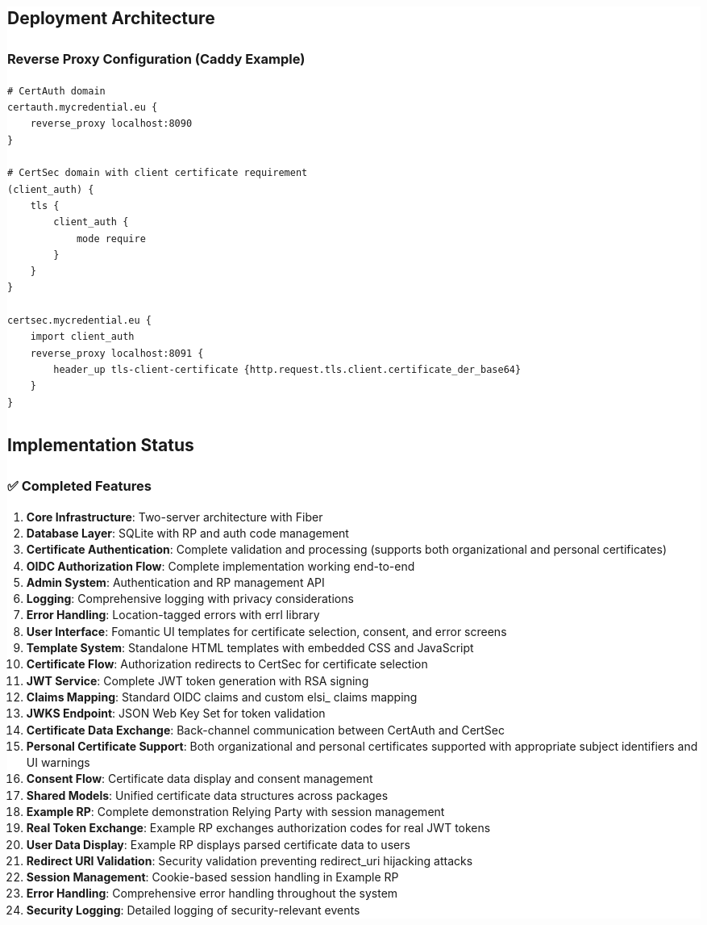 ## Deployment Architecture

### Reverse Proxy Configuration (Caddy Example)
```caddy
# CertAuth domain
certauth.mycredential.eu {
    reverse_proxy localhost:8090
}

# CertSec domain with client certificate requirement
(client_auth) {
    tls {
        client_auth {
            mode require
        }
    }
}

certsec.mycredential.eu {
    import client_auth
    reverse_proxy localhost:8091 {
        header_up tls-client-certificate {http.request.tls.client.certificate_der_base64}
    }   
}
```

## Implementation Status

### ✅ Completed Features
1. **Core Infrastructure**: Two-server architecture with Fiber
2. **Database Layer**: SQLite with RP and auth code management
3. **Certificate Authentication**: Complete validation and processing (supports both organizational and personal certificates)
4. **OIDC Authorization Flow**: Complete implementation working end-to-end
5. **Admin System**: Authentication and RP management API
6. **Logging**: Comprehensive logging with privacy considerations
7. **Error Handling**: Location-tagged errors with errl library
8. **User Interface**: Fomantic UI templates for certificate selection, consent, and error screens
9. **Template System**: Standalone HTML templates with embedded CSS and JavaScript
10. **Certificate Flow**: Authorization redirects to CertSec for certificate selection
11. **JWT Service**: Complete JWT token generation with RSA signing
12. **Claims Mapping**: Standard OIDC claims and custom elsi_ claims mapping
13. **JWKS Endpoint**: JSON Web Key Set for token validation
14. **Certificate Data Exchange**: Back-channel communication between CertAuth and CertSec
15. **Personal Certificate Support**: Both organizational and personal certificates supported with appropriate subject identifiers and UI warnings
16. **Consent Flow**: Certificate data display and consent management
17. **Shared Models**: Unified certificate data structures across packages
18. **Example RP**: Complete demonstration Relying Party with session management
19. **Real Token Exchange**: Example RP exchanges authorization codes for real JWT tokens
20. **User Data Display**: Example RP displays parsed certificate data to users
21. **Redirect URI Validation**: Security validation preventing redirect_uri hijacking attacks
22. **Session Management**: Cookie-based session handling in Example RP
23. **Error Handling**: Comprehensive error handling throughout the system
24. **Security Logging**: Detailed logging of security-relevant events
